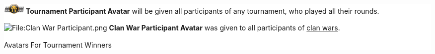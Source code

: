 <td></td>
<td></td>
<td></td>
</tr>
<tr class="odd">
<td><p><img src="Tournament_Participant.png" title="fig:File:Tournament Participant.png" alt="File:Tournament Participant.png" /> <strong>Tournament Participant Avatar</strong> will be given all participants of any tournament, who played all their rounds.</p>
<p><img src="Clan_War_Participant.png" title="fig:File:Clan War Participant.png" alt="File:Clan War Participant.png" /> <strong>Clan War Participant Avatar</strong> was given to all participants of <a href="Intergalactic_Colosseum" title="wikilink">clan wars</a>.</p></td>
<td></td>
<td></td>
<td></td>
<td></td>
</tr>
</tbody>
</table>

Avatars For Tournament Winners

</s>
